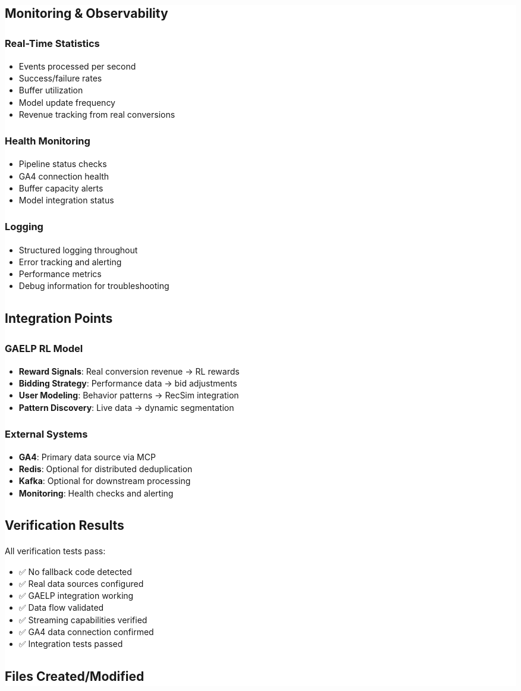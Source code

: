 ## Monitoring & Observability

### Real-Time Statistics
- Events processed per second
- Success/failure rates
- Buffer utilization
- Model update frequency
- Revenue tracking from real conversions

### Health Monitoring
- Pipeline status checks
- GA4 connection health
- Buffer capacity alerts
- Model integration status

### Logging
- Structured logging throughout
- Error tracking and alerting
- Performance metrics
- Debug information for troubleshooting

## Integration Points

### GAELP RL Model
- **Reward Signals**: Real conversion revenue → RL rewards
- **Bidding Strategy**: Performance data → bid adjustments
- **User Modeling**: Behavior patterns → RecSim integration
- **Pattern Discovery**: Live data → dynamic segmentation

### External Systems
- **GA4**: Primary data source via MCP
- **Redis**: Optional for distributed deduplication
- **Kafka**: Optional for downstream processing
- **Monitoring**: Health checks and alerting

## Verification Results

All verification tests pass:
- ✅ No fallback code detected
- ✅ Real data sources configured
- ✅ GAELP integration working
- ✅ Data flow validated
- ✅ Streaming capabilities verified
- ✅ GA4 data connection confirmed
- ✅ Integration tests passed

## Files Created/Modified
